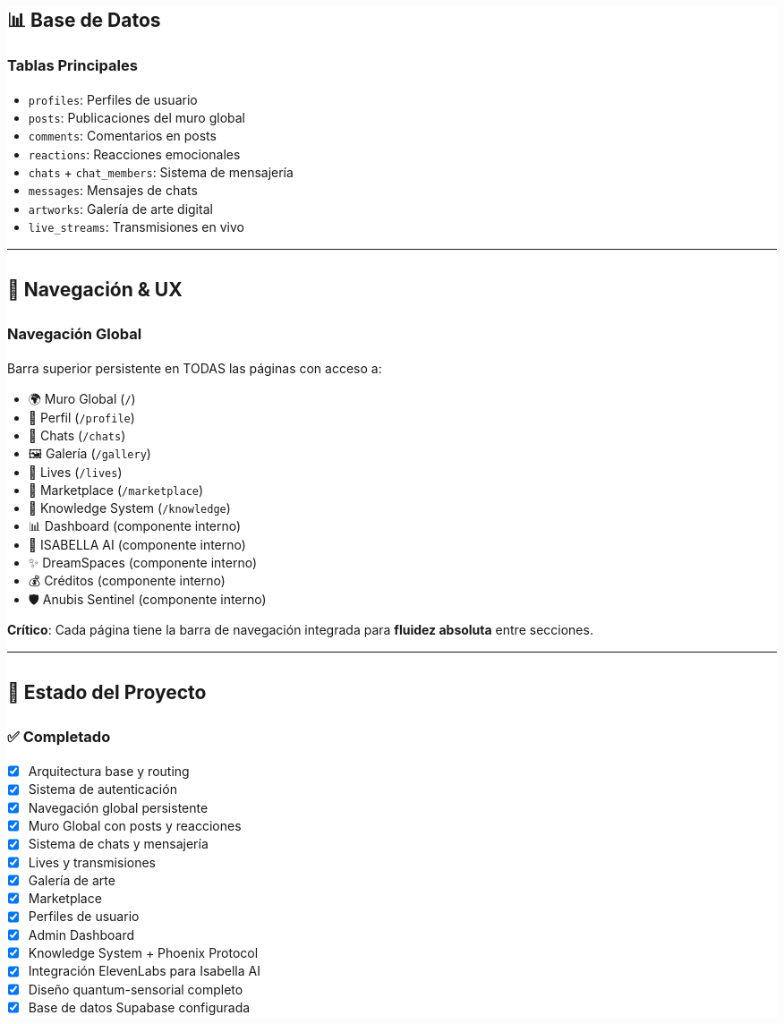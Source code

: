 
## 📊 Base de Datos

### **Tablas Principales**
- `profiles`: Perfiles de usuario
- `posts`: Publicaciones del muro global
- `comments`: Comentarios en posts
- `reactions`: Reacciones emocionales
- `chats` + `chat_members`: Sistema de mensajería
- `messages`: Mensajes de chats
- `artworks`: Galería de arte digital
- `live_streams`: Transmisiones en vivo

---

## 🚀 Navegación & UX

### **Navegación Global**
Barra superior persistente en TODAS las páginas con acceso a:
- 🌍 Muro Global (`/`)
- 👤 Perfil (`/profile`)
- 💬 Chats (`/chats`)
- 🖼️ Galería (`/gallery`)
- 📡 Lives (`/lives`)
- 🛒 Marketplace (`/marketplace`)
- 🧠 Knowledge System (`/knowledge`)
- 📊 Dashboard (componente interno)
- 🤖 ISABELLA AI (componente interno)
- ✨ DreamSpaces (componente interno)
- 💰 Créditos (componente interno)
- 🛡️ Anubis Sentinel (componente interno)

**Crítico**: Cada página tiene la barra de navegación integrada para **fluidez absoluta** entre secciones.

---

## 🎯 Estado del Proyecto

### ✅ Completado
- [x] Arquitectura base y routing
- [x] Sistema de autenticación
- [x] Navegación global persistente
- [x] Muro Global con posts y reacciones
- [x] Sistema de chats y mensajería
- [x] Lives y transmisiones
- [x] Galería de arte
- [x] Marketplace
- [x] Perfiles de usuario
- [x] Admin Dashboard
- [x] Knowledge System + Phoenix Protocol
- [x] Integración ElevenLabs para Isabella AI
- [x] Diseño quantum-sensorial completo
- [x] Base de datos Supabase configurada
